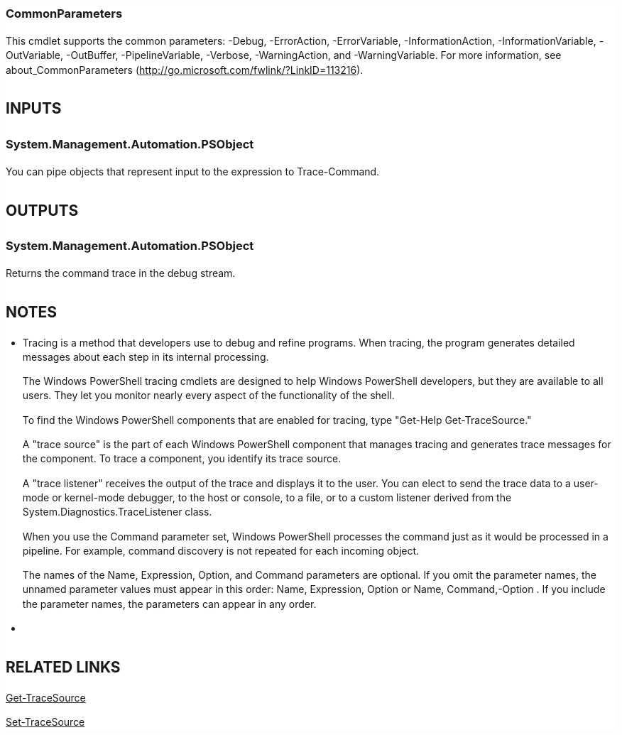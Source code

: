 ### CommonParameters
This cmdlet supports the common parameters: -Debug, -ErrorAction, -ErrorVariable, -InformationAction, -InformationVariable, -OutVariable, -OutBuffer, -PipelineVariable, -Verbose, -WarningAction, and -WarningVariable. For more information, see about_CommonParameters (http://go.microsoft.com/fwlink/?LinkID=113216).

## INPUTS

### System.Management.Automation.PSObject
You can pipe objects that represent input to the expression to Trace-Command.

## OUTPUTS

### System.Management.Automation.PSObject
Returns the command trace in the debug stream.

## NOTES
* Tracing is a method that developers use to debug and refine programs. When tracing, the program generates detailed messages about each step in its internal processing.

  The Windows PowerShell tracing cmdlets are designed to help Windows PowerShell developers, but they are available to all users.
They let you monitor nearly every aspect of the functionality of the shell.

  To find the Windows PowerShell components that are enabled for tracing, type "Get-Help Get-TraceSource."

  A "trace source" is the part of each Windows PowerShell component that manages tracing and generates trace messages for the component.
To trace a component, you identify its trace source.

  A "trace listener" receives the output of the trace and displays it to the user.
You can elect to send the trace data to a user-mode or kernel-mode debugger, to the host or console, to a file, or to a custom listener derived from the System.Diagnostics.TraceListener class.

  When you use the Command parameter set, Windows PowerShell processes the command just as it would be processed in a pipeline.
For example, command discovery is not repeated for each incoming object.

  The names of the Name, Expression, Option, and Command parameters are optional.
If you omit the parameter names, the unnamed parameter values must appear in this order: Name, Expression, Option or Name, Command,-Option .
If you include the parameter names, the parameters can appear in any order.

*

## RELATED LINKS

[Get-TraceSource](Get-TraceSource.md)

[Set-TraceSource](Set-TraceSource.md)

